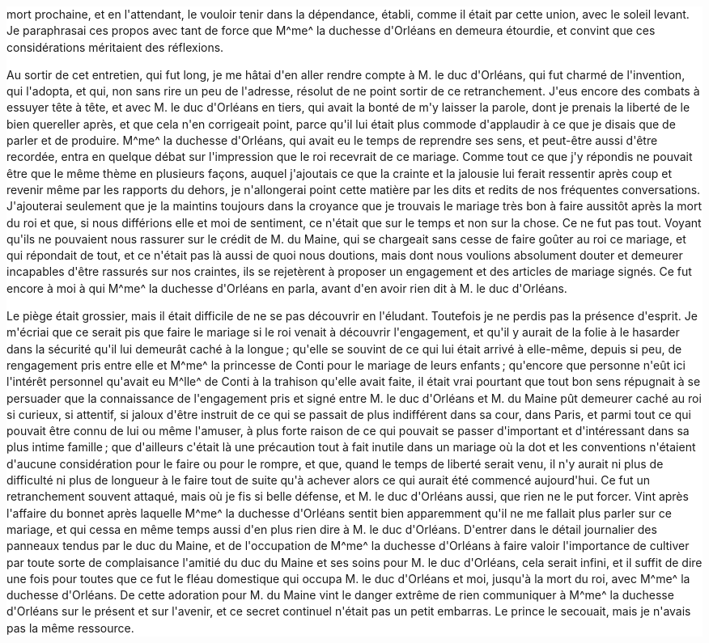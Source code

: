 mort prochaine, et en l'attendant, le vouloir tenir dans la dépendance,
établi, comme il était par cette union, avec le soleil levant. Je paraphrasai
ces propos avec tant de force que M^me^ la duchesse d'Orléans en demeura
étourdie, et convint que ces considérations méritaient des réflexions.

Au sortir de cet entretien, qui fut long, je me hâtai d'en aller rendre compte
à M. le duc d'Orléans, qui fut charmé de l'invention, qui l'adopta, et qui,
non sans rire un peu de l'adresse, résolut de ne point sortir de ce
retranchement. J'eus encore des combats à essuyer tête à tête, et avec M. le
duc d'Orléans en tiers, qui avait la bonté de m'y laisser la parole, dont je
prenais la liberté de le bien quereller après, et que cela n'en corrigeait
point, parce qu'il lui était plus commode d'applaudir à ce que je disais que
de parler et de produire. M^me^ la duchesse d'Orléans, qui avait eu le temps de
reprendre ses sens, et peut-être aussi d'être recordée, entra en quelque débat
sur l'impression que le roi recevrait de ce mariage. Comme tout ce que j'y
répondis ne pouvait être que le même thème en plusieurs façons, auquel
j'ajoutais ce que la crainte et la jalousie lui ferait ressentir après coup et
revenir même par les rapports du dehors, je n'allongerai point cette matière
par les dits et redits de nos fréquentes conversations. J'ajouterai seulement
que je la maintins toujours dans la croyance que je trouvais le mariage très
bon à faire aussitôt après la mort du roi et que, si nous différions elle et
moi de sentiment, ce n'était que sur le temps et non sur la chose. Ce ne fut
pas tout. Voyant qu'ils ne pouvaient nous rassurer sur le crédit de M. du
Maine, qui se chargeait sans cesse de faire goûter au roi ce mariage, et qui
répondait de tout, et ce n'était pas là aussi de quoi nous doutions, mais dont
nous voulions absolument douter et demeurer incapables d'être rassurés sur nos
craintes, ils se rejetèrent à proposer un engagement et des articles de
mariage signés. Ce fut encore à moi à qui M^me^ la duchesse d'Orléans en parla,
avant d'en avoir rien dit à M. le duc d'Orléans.

Le piège était grossier, mais il était difficile de ne se pas découvrir en
l'éludant. Toutefois je ne perdis pas la présence d'esprit. Je m'écriai que ce
serait pis que faire le mariage si le roi venait à découvrir l'engagement, et
qu'il y aurait de la folie à le hasarder dans la sécurité qu'il lui demeurât
caché à la longue ; qu'elle se souvint de ce qui lui était arrivé à elle-même,
depuis si peu, de rengagement pris entre elle et M^me^ la princesse de Conti
pour le mariage de leurs enfants ; qu'encore que personne n'eût ici l'intérêt
personnel qu'avait eu M^lle^ de Conti à la trahison qu'elle avait faite, il
était vrai pourtant que tout bon sens répugnait à se persuader que la
connaissance de l'engagement pris et signé entre M. le duc d'Orléans et M. du
Maine pût demeurer caché au roi si curieux, si attentif, si jaloux d'être
instruit de ce qui se passait de plus indifférent dans sa cour, dans Paris, et
parmi tout ce qui pouvait être connu de lui ou même l'amuser, à plus forte
raison de ce qui pouvait se passer d'important et d'intéressant dans sa plus
intime famille ; que d'ailleurs c'était là une précaution tout à fait inutile
dans un mariage où la dot et les conventions n'étaient d'aucune considération
pour le faire ou pour le rompre, et que, quand le temps de liberté serait
venu, il n'y aurait ni plus de difficulté ni plus de longueur à le faire tout
de suite qu'à achever alors ce qui aurait été commencé aujourd'hui. Ce fut un
retranchement souvent attaqué, mais où je fis si belle défense, et M. le duc
d'Orléans aussi, que rien ne le put forcer. Vint après l'affaire du bonnet
après laquelle M^me^ la duchesse d'Orléans sentit bien apparemment qu'il ne me
fallait plus parler sur ce mariage, et qui cessa en même temps aussi d'en plus
rien dire à M. le duc d'Orléans. D'entrer dans le détail journalier des
panneaux tendus par le duc du Maine, et de l'occupation de M^me^ la duchesse
d'Orléans à faire valoir l'importance de cultiver par toute sorte de
complaisance l'amitié du duc du Maine et ses soins pour M. le duc d'Orléans,
cela serait infini, et il suffit de dire une fois pour toutes que ce fut le
fléau domestique qui occupa M. le duc d'Orléans et moi, jusqu'à la mort du
roi, avec M^me^ la duchesse d'Orléans. De cette adoration pour M. du Maine vint
le danger extrême de rien communiquer à M^me^ la duchesse d'Orléans sur le
présent et sur l'avenir, et ce secret continuel n'était pas un petit embarras.
Le prince le secouait, mais je n'avais pas la même ressource.
